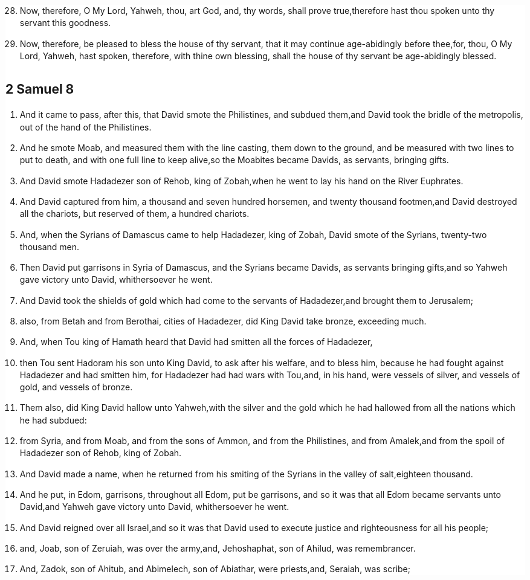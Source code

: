 28. Now, therefore, O My Lord, Yahweh, thou, art God, and, thy words, shall prove true,therefore hast thou spoken unto thy servant this goodness.

29. Now, therefore, be pleased to bless the house of thy servant, that it may continue age-abidingly before thee,for, thou, O My Lord, Yahweh, hast spoken, therefore, with thine own blessing, shall the house of thy servant be age-abidingly blessed.

## 2 Samuel 8

1. And it came to pass, after this, that David smote the Philistines, and subdued them,and David took the bridle of the metropolis, out of the hand of the Philistines.

2. And he smote Moab, and measured them with the line casting, them down to the ground, and be measured with two lines to put to death, and with one full line to keep alive,so the Moabites became Davids, as servants, bringing gifts.

3. And David smote Hadadezer son of Rehob, king of Zobah,when he went to lay his hand on the River Euphrates.

4. And David captured from him, a thousand and seven hundred horsemen, and twenty thousand footmen,and David destroyed all the chariots, but reserved of them, a hundred chariots.

5. And, when the Syrians of Damascus came to help Hadadezer, king of Zobah, David smote of the Syrians, twenty-two thousand men.

6. Then David put garrisons in Syria of Damascus, and the Syrians became Davids, as servants bringing gifts,and so Yahweh gave victory unto David, whithersoever he went.

7. And David took the shields of gold which had come to the servants of Hadadezer,and brought them to Jerusalem;

8. also, from Betah and from Berothai, cities of Hadadezer, did King David take bronze, exceeding much.

9. And, when Tou king of Hamath heard that David had smitten all the forces of Hadadezer,

10. then Tou sent Hadoram his son unto King David, to ask after his welfare, and to bless him, because he had fought against Hadadezer and had smitten him, for Hadadezer had had wars with Tou,and, in his hand, were vessels of silver, and vessels of gold, and vessels of bronze.

11. Them also, did King David hallow unto Yahweh,with the silver and the gold which he had hallowed from all the nations which he had subdued:

12. from Syria, and from Moab, and from the sons of Ammon, and from the Philistines, and from Amalek,and from the spoil of Hadadezer son of Rehob, king of Zobah.

13. And David made a name, when he returned from his smiting of the Syrians in the valley of salt,eighteen thousand.

14. And he put, in Edom, garrisons, throughout all Edom, put be garrisons, and so it was that all Edom became servants unto David,and Yahweh gave victory unto David, whithersoever he went.

15. And David reigned over all Israel,and so it was that David used to execute justice and righteousness for all his people;

16. and, Joab, son of Zeruiah, was over the army,and, Jehoshaphat, son of Ahilud, was remembrancer.

17. And, Zadok, son of Ahitub, and Abimelech, son of Abiathar, were priests,and, Seraiah, was scribe;
